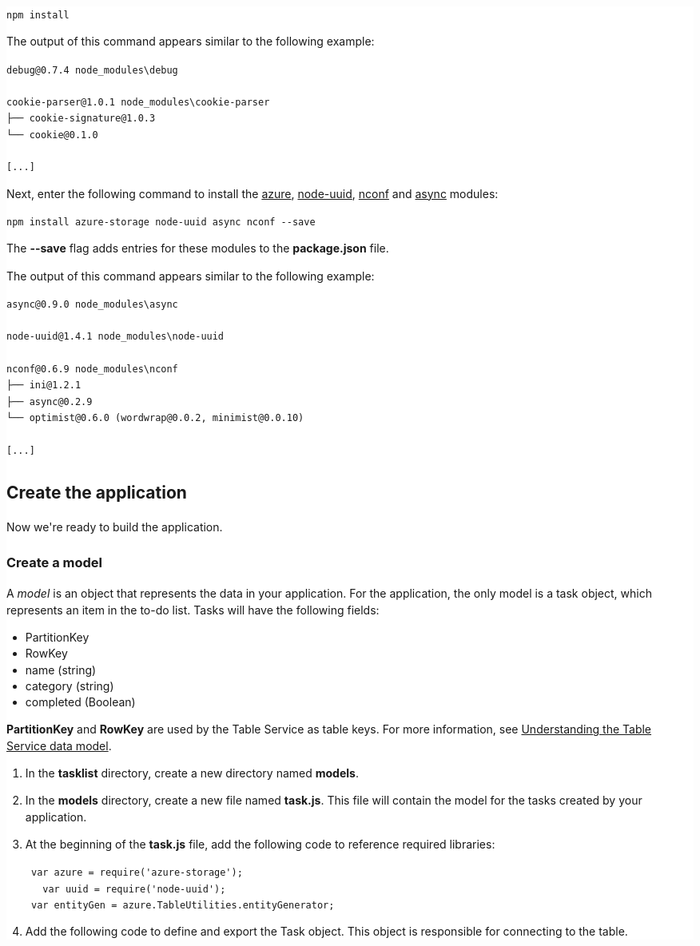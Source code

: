     npm install

The output of this command appears similar to the following example:

    debug@0.7.4 node_modules\debug

    cookie-parser@1.0.1 node_modules\cookie-parser
    ├── cookie-signature@1.0.3
    └── cookie@0.1.0

    [...]

Next, enter the following command to install the [azure], [node-uuid], [nconf] and [async] modules:

    npm install azure-storage node-uuid async nconf --save

The **--save** flag adds entries for these modules to the **package.json** file.

The output of this command appears similar to the following example:

    async@0.9.0 node_modules\async

    node-uuid@1.4.1 node_modules\node-uuid

    nconf@0.6.9 node_modules\nconf
    ├── ini@1.2.1
    ├── async@0.2.9
    └── optimist@0.6.0 (wordwrap@0.0.2, minimist@0.0.10)

    [...]

## Create the application
Now we're ready to build the application.

### Create a model
A *model* is an object that represents the data in your application. For the application, the only model is a task object, which represents an item in the to-do list. Tasks will have the following fields:

* PartitionKey
* RowKey
* name (string)
* category (string)
* completed (Boolean)

**PartitionKey** and **RowKey** are used by the Table Service as table keys. For more information, see [Understanding the Table Service data model](https://msdn.microsoft.com/zh-cn/library/azure/dd179338.aspx).

1. In the **tasklist** directory, create a new directory named **models**.
2. In the **models** directory, create a new file named **task.js**. This file will contain the model for the tasks created by your application.
3. At the beginning of the **task.js** file, add the following code to reference required libraries:
   
        var azure = require('azure-storage');
          var uuid = require('node-uuid');
        var entityGen = azure.TableUtilities.entityGenerator;
4. Add the following code to define and export the Task object. This object is responsible for connecting to the table.
   

[Build and deploy a Node.js web app in Azure App Service]: /documentation/articles/web-sites-nodejs-develop-deploy-mac/
[Azure Developer Center]: /develop/nodejs/
[node]: http://nodejs.org
[Git]: http://git-scm.com
[Express]: http://expressjs.com
[for free]: http://windowsazure.cn
[Git remote]: http://git-scm.com/docs/git-remote
[Azure CLI]: /documentation/articles/cli-install-nodejs/
[azure]: https://github.com/Azure/azure-sdk-for-node
[node-uuid]: https://www.npmjs.com/package/node-uuid
[nconf]: https://www.npmjs.com/package/nconf
[async]: https://www.npmjs.com/package/async
[Azure Portal Preview]: https://portal.azure.cn
[Create and deploy a Node.js application to an Azure Web Site]: /documentation/articles/web-sites-nodejs-develop-deploy-mac/
[node-table-finished]: ./media/storage-nodejs-use-table-storage-web-site/table_todo_empty.png
[node-table-list-items]: ./media/storage-nodejs-use-table-storage-web-site/table_todo_list.png
[download-publishing-settings]: ./media/storage-nodejs-use-table-storage-web-site/azure-account-download-cli.png
[portal-new]: ./media/storage-nodejs-use-table-storage-web-site/plus-new.png
[portal-storage-account]: ./media/storage-nodejs-use-table-storage-web-site/new-storage.png
[portal-quick-create-storage]: ./media/storage-nodejs-use-table-storage-web-site/quick-storage.png
[portal-storage-access-keys]: ./media/storage-nodejs-use-table-storage-web-site/manage-access-keys.png
[go-to-dashboard]: ./media/storage-nodejs-use-table-storage-web-site/go_to_dashboard.png
[web-configure]: ./media/storage-nodejs-use-table-storage-web-site/sql-task-configure.png
[app-settings-save]: ./media/storage-nodejs-use-table-storage-web-site/savebutton.png
[app-settings]: ./media/storage-nodejs-use-table-storage-web-site/storage-tasks-appsettings.png